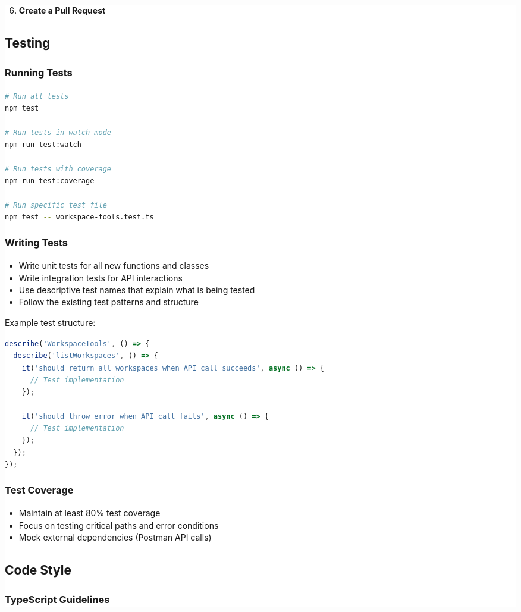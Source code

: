 6. **Create a Pull Request**

## Testing

### Running Tests

```bash
# Run all tests
npm test

# Run tests in watch mode
npm run test:watch

# Run tests with coverage
npm run test:coverage

# Run specific test file
npm test -- workspace-tools.test.ts
```

### Writing Tests

- Write unit tests for all new functions and classes
- Write integration tests for API interactions
- Use descriptive test names that explain what is being tested
- Follow the existing test patterns and structure

Example test structure:
```typescript
describe('WorkspaceTools', () => {
  describe('listWorkspaces', () => {
    it('should return all workspaces when API call succeeds', async () => {
      // Test implementation
    });

    it('should throw error when API call fails', async () => {
      // Test implementation
    });
  });
});
```

### Test Coverage

- Maintain at least 80% test coverage
- Focus on testing critical paths and error conditions
- Mock external dependencies (Postman API calls)

## Code Style

### TypeScript Guidelines
